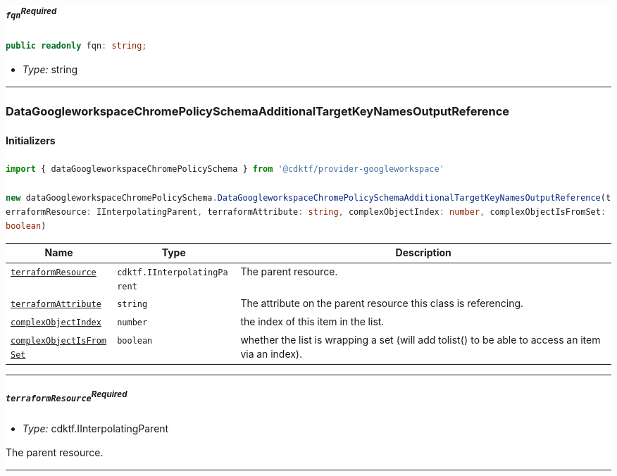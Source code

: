 
##### `fqn`<sup>Required</sup> <a name="fqn" id="@cdktf/provider-googleworkspace.dataGoogleworkspaceChromePolicySchema.DataGoogleworkspaceChromePolicySchemaAdditionalTargetKeyNamesList.property.fqn"></a>

```typescript
public readonly fqn: string;
```

- *Type:* string

---


### DataGoogleworkspaceChromePolicySchemaAdditionalTargetKeyNamesOutputReference <a name="DataGoogleworkspaceChromePolicySchemaAdditionalTargetKeyNamesOutputReference" id="@cdktf/provider-googleworkspace.dataGoogleworkspaceChromePolicySchema.DataGoogleworkspaceChromePolicySchemaAdditionalTargetKeyNamesOutputReference"></a>

#### Initializers <a name="Initializers" id="@cdktf/provider-googleworkspace.dataGoogleworkspaceChromePolicySchema.DataGoogleworkspaceChromePolicySchemaAdditionalTargetKeyNamesOutputReference.Initializer"></a>

```typescript
import { dataGoogleworkspaceChromePolicySchema } from '@cdktf/provider-googleworkspace'

new dataGoogleworkspaceChromePolicySchema.DataGoogleworkspaceChromePolicySchemaAdditionalTargetKeyNamesOutputReference(terraformResource: IInterpolatingParent, terraformAttribute: string, complexObjectIndex: number, complexObjectIsFromSet: boolean)
```

| **Name** | **Type** | **Description** |
| --- | --- | --- |
| <code><a href="#@cdktf/provider-googleworkspace.dataGoogleworkspaceChromePolicySchema.DataGoogleworkspaceChromePolicySchemaAdditionalTargetKeyNamesOutputReference.Initializer.parameter.terraformResource">terraformResource</a></code> | <code>cdktf.IInterpolatingParent</code> | The parent resource. |
| <code><a href="#@cdktf/provider-googleworkspace.dataGoogleworkspaceChromePolicySchema.DataGoogleworkspaceChromePolicySchemaAdditionalTargetKeyNamesOutputReference.Initializer.parameter.terraformAttribute">terraformAttribute</a></code> | <code>string</code> | The attribute on the parent resource this class is referencing. |
| <code><a href="#@cdktf/provider-googleworkspace.dataGoogleworkspaceChromePolicySchema.DataGoogleworkspaceChromePolicySchemaAdditionalTargetKeyNamesOutputReference.Initializer.parameter.complexObjectIndex">complexObjectIndex</a></code> | <code>number</code> | the index of this item in the list. |
| <code><a href="#@cdktf/provider-googleworkspace.dataGoogleworkspaceChromePolicySchema.DataGoogleworkspaceChromePolicySchemaAdditionalTargetKeyNamesOutputReference.Initializer.parameter.complexObjectIsFromSet">complexObjectIsFromSet</a></code> | <code>boolean</code> | whether the list is wrapping a set (will add tolist() to be able to access an item via an index). |

---

##### `terraformResource`<sup>Required</sup> <a name="terraformResource" id="@cdktf/provider-googleworkspace.dataGoogleworkspaceChromePolicySchema.DataGoogleworkspaceChromePolicySchemaAdditionalTargetKeyNamesOutputReference.Initializer.parameter.terraformResource"></a>

- *Type:* cdktf.IInterpolatingParent

The parent resource.

---